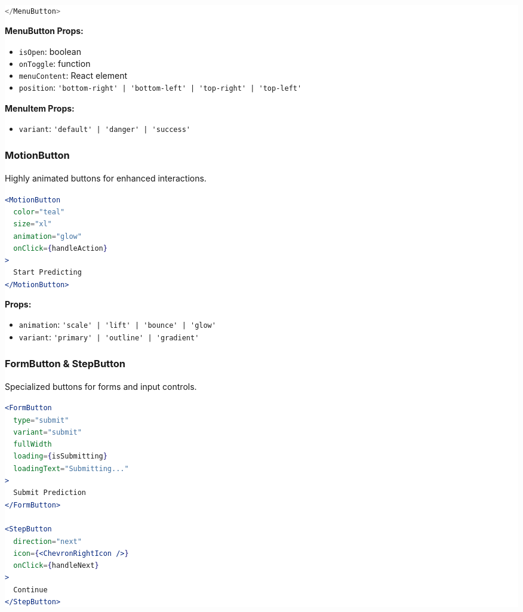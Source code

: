 ```jsx
</MenuButton>
```

**MenuButton Props:**
- `isOpen`: boolean
- `onToggle`: function
- `menuContent`: React element
- `position`: `'bottom-right' | 'bottom-left' | 'top-right' | 'top-left'`

**MenuItem Props:**
- `variant`: `'default' | 'danger' | 'success'`

### MotionButton

Highly animated buttons for enhanced interactions.

```jsx
<MotionButton 
  color="teal"
  size="xl"
  animation="glow"
  onClick={handleAction}
>
  Start Predicting
</MotionButton>
```

**Props:**
- `animation`: `'scale' | 'lift' | 'bounce' | 'glow'`
- `variant`: `'primary' | 'outline' | 'gradient'`

### FormButton & StepButton

Specialized buttons for forms and input controls.

```jsx
<FormButton 
  type="submit"
  variant="submit"
  fullWidth
  loading={isSubmitting}
  loadingText="Submitting..."
>
  Submit Prediction
</FormButton>

<StepButton 
  direction="next"
  icon={<ChevronRightIcon />}
  onClick={handleNext}
>
  Continue
</StepButton>
```

